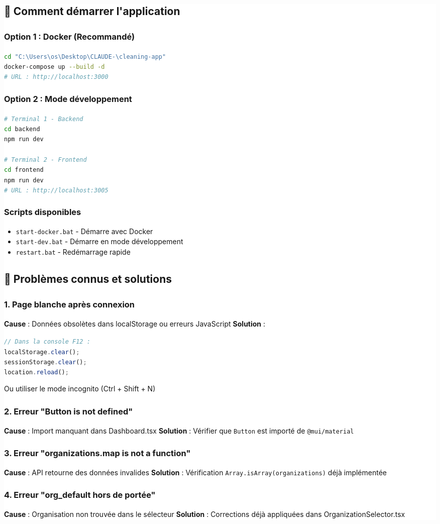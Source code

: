 ## 🚀 Comment démarrer l'application

### Option 1 : Docker (Recommandé)
```bash
cd "C:\Users\os\Desktop\CLAUDE-\cleaning-app"
docker-compose up --build -d
# URL : http://localhost:3000
```

### Option 2 : Mode développement
```bash
# Terminal 1 - Backend
cd backend
npm run dev

# Terminal 2 - Frontend  
cd frontend
npm run dev
# URL : http://localhost:3005
```

### Scripts disponibles
- `start-docker.bat` - Démarre avec Docker
- `start-dev.bat` - Démarre en mode développement
- `restart.bat` - Redémarrage rapide

## 🔧 Problèmes connus et solutions

### 1. Page blanche après connexion
**Cause** : Données obsolètes dans localStorage ou erreurs JavaScript
**Solution** :
```javascript
// Dans la console F12 :
localStorage.clear();
sessionStorage.clear();
location.reload();
```
Ou utiliser le mode incognito (Ctrl + Shift + N)

### 2. Erreur "Button is not defined"
**Cause** : Import manquant dans Dashboard.tsx
**Solution** : Vérifier que `Button` est importé de `@mui/material`

### 3. Erreur "organizations.map is not a function"
**Cause** : API retourne des données invalides
**Solution** : Vérification `Array.isArray(organizations)` déjà implémentée

### 4. Erreur "org_default hors de portée"
**Cause** : Organisation non trouvée dans le sélecteur
**Solution** : Corrections déjà appliquées dans OrganizationSelector.tsx
